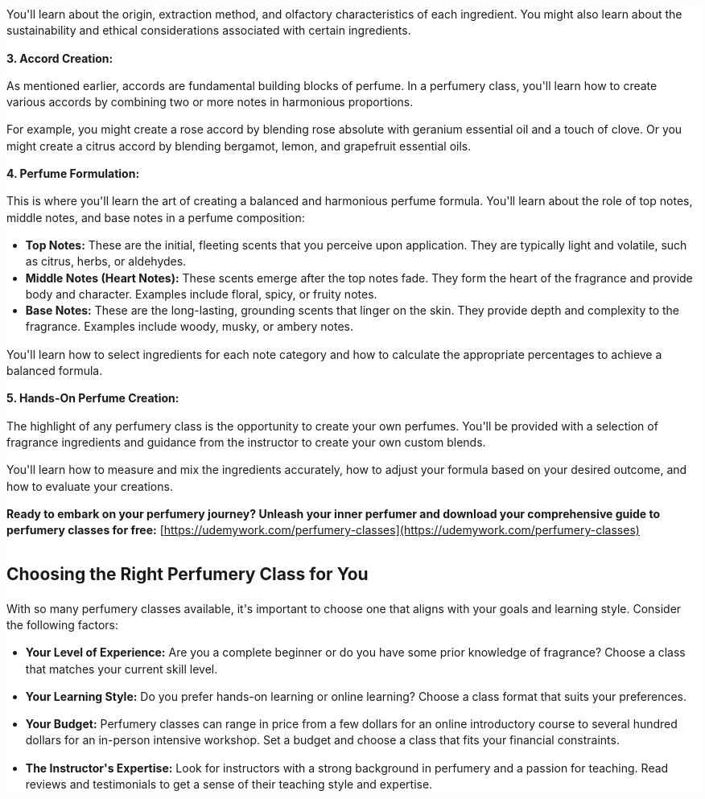 You'll learn about the origin, extraction method, and olfactory characteristics of each ingredient. You might also learn about the sustainability and ethical considerations associated with certain ingredients.

**3. Accord Creation:**

As mentioned earlier, accords are fundamental building blocks of perfume. In a perfumery class, you'll learn how to create various accords by combining two or more notes in harmonious proportions.

For example, you might create a rose accord by blending rose absolute with geranium essential oil and a touch of clove. Or you might create a citrus accord by blending bergamot, lemon, and grapefruit essential oils.

**4. Perfume Formulation:**

This is where you'll learn the art of creating a balanced and harmonious perfume formula. You'll learn about the role of top notes, middle notes, and base notes in a perfume composition:

*   **Top Notes:** These are the initial, fleeting scents that you perceive upon application. They are typically light and volatile, such as citrus, herbs, or aldehydes.
*   **Middle Notes (Heart Notes):** These scents emerge after the top notes fade. They form the heart of the fragrance and provide body and character. Examples include floral, spicy, or fruity notes.
*   **Base Notes:** These are the long-lasting, grounding scents that linger on the skin. They provide depth and complexity to the fragrance. Examples include woody, musky, or ambery notes.

You'll learn how to select ingredients for each note category and how to calculate the appropriate percentages to achieve a balanced formula.

**5. Hands-On Perfume Creation:**

The highlight of any perfumery class is the opportunity to create your own perfumes. You'll be provided with a selection of fragrance ingredients and guidance from the instructor to create your own custom blends.

You'll learn how to measure and mix the ingredients accurately, how to adjust your formula based on your desired outcome, and how to evaluate your creations.

**Ready to embark on your perfumery journey? Unleash your inner perfumer and **download your comprehensive guide to perfumery classes for free**:** [https://udemywork.com/perfumery-classes](https://udemywork.com/perfumery-classes)

## Choosing the Right Perfumery Class for You

With so many perfumery classes available, it's important to choose one that aligns with your goals and learning style. Consider the following factors:

*   **Your Level of Experience:** Are you a complete beginner or do you have some prior knowledge of fragrance? Choose a class that matches your current skill level.

*   **Your Learning Style:** Do you prefer hands-on learning or online learning? Choose a class format that suits your preferences.

*   **Your Budget:** Perfumery classes can range in price from a few dollars for an online introductory course to several hundred dollars for an in-person intensive workshop. Set a budget and choose a class that fits your financial constraints.

*   **The Instructor's Expertise:** Look for instructors with a strong background in perfumery and a passion for teaching. Read reviews and testimonials to get a sense of their teaching style and expertise.
